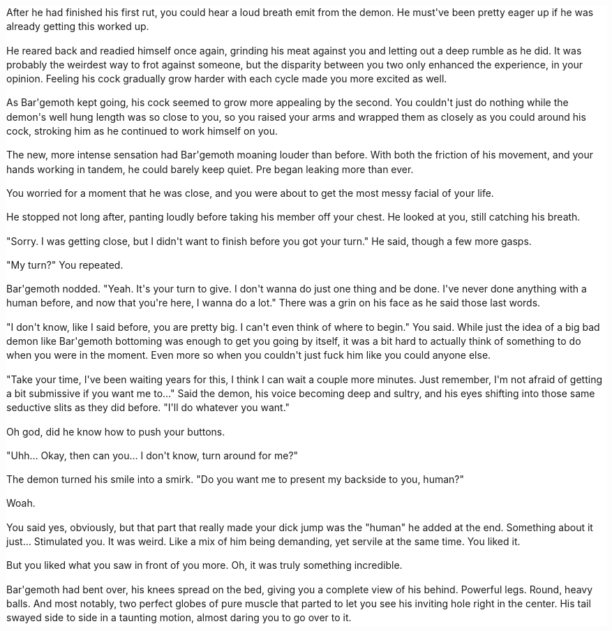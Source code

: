 After he had finished his first rut, you could hear a loud breath emit from the demon. He must've been pretty eager up if he was already getting this worked up. 

He reared back and readied himself once again, grinding his meat against you and letting out a deep rumble as he did. It was probably the weirdest way to frot against someone, but the disparity between you two only enhanced the experience, in your opinion. Feeling his cock gradually grow harder with each cycle made you more excited as well. 

As Bar'gemoth kept going, his cock seemed to grow more appealing by the second. You couldn't just do nothing while the demon's well hung length was so close to you, so you raised your arms and wrapped them as closely as you could around his cock, stroking him as he continued to work himself on you. 

The new, more intense sensation had Bar'gemoth moaning louder than before. With both the friction of his movement, and your hands working in tandem, he could barely keep quiet. Pre began leaking more than ever. 

You worried for a moment that he was close, and you were about to get the most messy facial of your life. 

He stopped not long after, panting loudly before taking his member off your chest. He looked at you, still catching his breath. 

"Sorry. I was getting close, but I didn't want to finish before you got your turn." He said, though a few more gasps. 

"My turn?" You repeated. 

Bar'gemoth nodded. "Yeah. It's your turn to give. I don't wanna do just one thing and be done. I've never done anything with a human before, and now that you're here, I wanna do a lot." There was a grin on his face as he said those last words. 

"I don't know, like I said before, you are pretty big. I can't even think of where to begin." You said. While just the idea of a big bad demon like Bar'gemoth bottoming was enough to get you going by itself, it was a bit hard to actually think of something to do when you were in the moment. Even more so when you couldn't just fuck him like you could anyone else. 

"Take your time, I've been waiting years for this, I think I can wait a couple more minutes. Just remember, I'm not afraid of getting a bit submissive if you want me to…" Said the demon, his voice becoming deep and sultry, and his eyes shifting into those same seductive slits as they did before. "I'll do whatever you want." 

Oh god, did he know how to push your buttons. 

"Uhh… Okay, then can you… I don't know, turn around for me?" 

The demon turned his smile into a smirk. "Do you want me to present my backside to you, human?" 

Woah. 

You said yes, obviously, but that part that really made your dick jump was the "human" he added at the end. Something about it just… Stimulated you. It was weird. Like a mix of him being demanding, yet servile at the same time. You liked it. 

But you liked what you saw in front of you more. Oh, it was truly something incredible.

Bar'gemoth had bent over, his knees spread on the bed, giving you a complete view of his behind. Powerful legs. Round, heavy balls. And most notably, two perfect globes of pure muscle that parted to let you see his inviting hole right in the center. His tail swayed side to side in a taunting motion, almost daring you to go over to it. 
